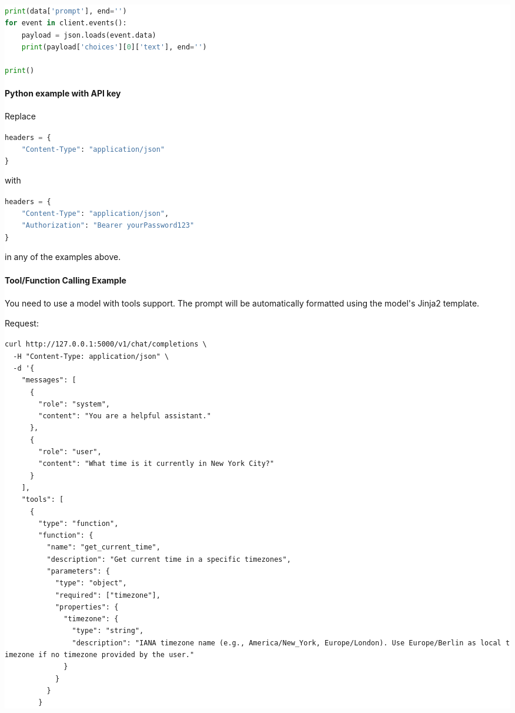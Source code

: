 ```python
print(data['prompt'], end='')
for event in client.events():
    payload = json.loads(event.data)
    print(payload['choices'][0]['text'], end='')

print()
```

#### Python example with API key

Replace

```python
headers = {
    "Content-Type": "application/json"
}
```

with

```python
headers = {
    "Content-Type": "application/json",
    "Authorization": "Bearer yourPassword123"
}
```

in any of the examples above.

#### Tool/Function Calling Example

You need to use a model with tools support. The prompt will be automatically formatted using the model's Jinja2 template.

Request:

```
curl http://127.0.0.1:5000/v1/chat/completions \
  -H "Content-Type: application/json" \
  -d '{
    "messages": [
      {
        "role": "system",
        "content": "You are a helpful assistant."
      },
      {
        "role": "user",
        "content": "What time is it currently in New York City?"
      }
    ],
    "tools": [
      {
        "type": "function",
        "function": {
          "name": "get_current_time",
          "description": "Get current time in a specific timezones",
          "parameters": {
            "type": "object",
            "required": ["timezone"],
            "properties": {
              "timezone": {
                "type": "string",
                "description": "IANA timezone name (e.g., America/New_York, Europe/London). Use Europe/Berlin as local timezone if no timezone provided by the user."
              }
            }
          }
        }
```